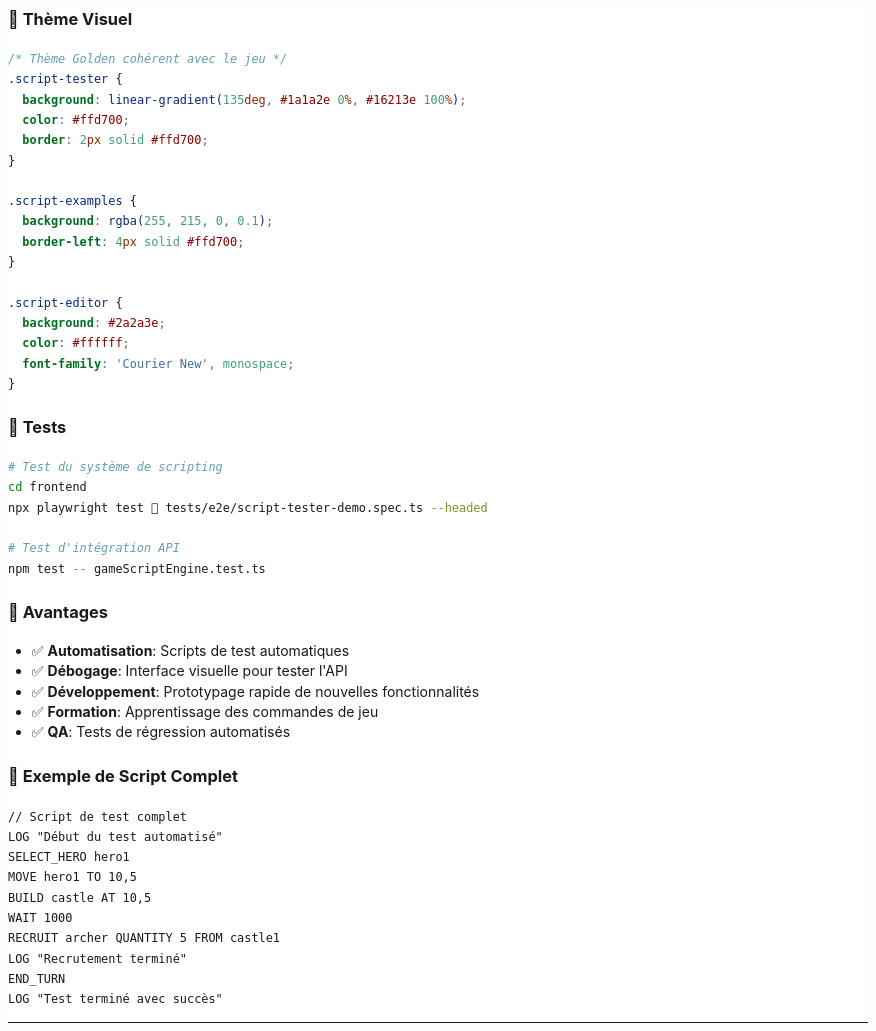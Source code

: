 ### 🎨 **Thème Visuel**
```css
/* Thème Golden cohérent avec le jeu */
.script-tester {
  background: linear-gradient(135deg, #1a1a2e 0%, #16213e 100%);
  color: #ffd700;
  border: 2px solid #ffd700;
}

.script-examples {
  background: rgba(255, 215, 0, 0.1);
  border-left: 4px solid #ffd700;
}

.script-editor {
  background: #2a2a3e;
  color: #ffffff;
  font-family: 'Courier New', monospace;
}
```

### 🧪 **Tests**
```bash
# Test du système de scripting
cd frontend
npx playwright test 🧪 tests/e2e/script-tester-demo.spec.ts --headed

# Test d'intégration API
npm test -- gameScriptEngine.test.ts
```

### 🚀 **Avantages**
- ✅ **Automatisation**: Scripts de test automatiques
- ✅ **Débogage**: Interface visuelle pour tester l'API
- ✅ **Développement**: Prototypage rapide de nouvelles fonctionnalités
- ✅ **Formation**: Apprentissage des commandes de jeu
- ✅ **QA**: Tests de régression automatisés

### 📝 **Exemple de Script Complet**
```
// Script de test complet
LOG "Début du test automatisé"
SELECT_HERO hero1
MOVE hero1 TO 10,5
BUILD castle AT 10,5
WAIT 1000
RECRUIT archer QUANTITY 5 FROM castle1
LOG "Recrutement terminé"
END_TURN
LOG "Test terminé avec succès"
```

---